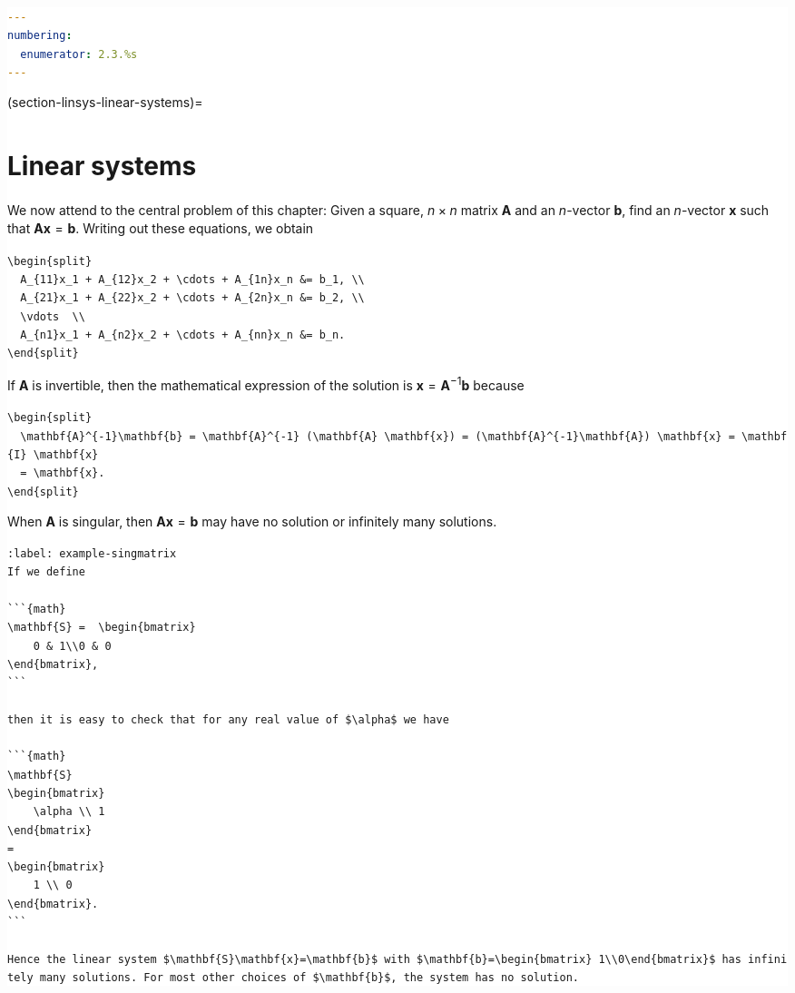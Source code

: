 ```yaml
---
numbering:
  enumerator: 2.3.%s
---
```

(section-linsys-linear-systems)=
# Linear systems

We now attend to the central problem of this chapter: Given a square, $n\times n$ matrix $\mathbf{A}$ and an $n$-vector $\mathbf{b}$, find an $n$-vector $\mathbf{x}$ such that $\mathbf{A}\mathbf{x}=\mathbf{b}$. Writing out these equations, we obtain

```{math}
\begin{split}
  A_{11}x_1 + A_{12}x_2 + \cdots + A_{1n}x_n &= b_1, \\
  A_{21}x_1 + A_{22}x_2 + \cdots + A_{2n}x_n &= b_2, \\
  \vdots  \\
  A_{n1}x_1 + A_{n2}x_2 + \cdots + A_{nn}x_n &= b_n.
\end{split}
```

```{index} matrix inverse
```

If $\mathbf{A}$ is invertible, then the mathematical expression of the solution is $\mathbf{x}=\mathbf{A}^{-1}\mathbf{b}$ because

```{math}
\begin{split}
  \mathbf{A}^{-1}\mathbf{b} = \mathbf{A}^{-1} (\mathbf{A} \mathbf{x}) = (\mathbf{A}^{-1}\mathbf{A}) \mathbf{x} = \mathbf{I} \mathbf{x}
  = \mathbf{x}.
\end{split}
```

When $\mathbf{A}$ is singular, then $\mathbf{A}\mathbf{x}=\mathbf{b}$ may have no solution or
infinitely many solutions.

````{prf:example}
:label: example-singmatrix
If we define

```{math}
\mathbf{S} =  \begin{bmatrix}
	0 & 1\\0 & 0
\end{bmatrix},
```

then it is easy to check that for any real value of $\alpha$ we have

```{math}
\mathbf{S}
\begin{bmatrix}
	\alpha \\ 1
\end{bmatrix}
=
\begin{bmatrix}
	1 \\ 0
\end{bmatrix}.
```

Hence the linear system $\mathbf{S}\mathbf{x}=\mathbf{b}$ with $\mathbf{b}=\begin{bmatrix} 1\\0\end{bmatrix}$ has infinitely many solutions. For most other choices of $\mathbf{b}$, the system has no solution.
````
